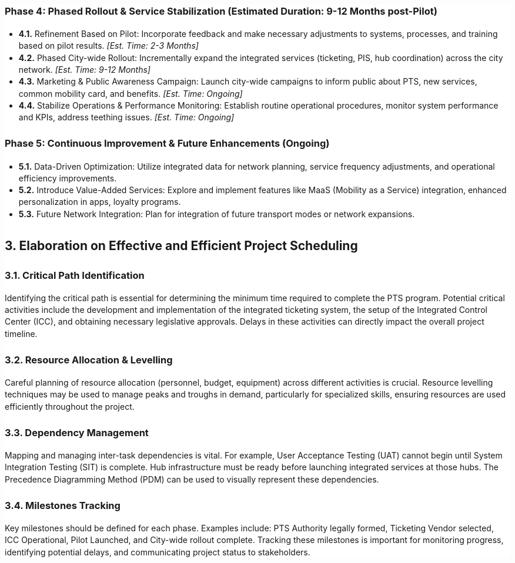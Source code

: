 ### **Phase 4: Phased Rollout & Service Stabilization (Estimated Duration: 9-12 Months post-Pilot)**

*   **4.1.** Refinement Based on Pilot: Incorporate feedback and make necessary adjustments to systems, processes, and training based on pilot results. *[Est. Time: 2-3 Months]*
*   **4.2.** Phased City-wide Rollout: Incrementally expand the integrated services (ticketing, PIS, hub coordination) across the city network. *[Est. Time: 9-12 Months]*
*   **4.3.** Marketing & Public Awareness Campaign: Launch city-wide campaigns to inform public about PTS, new services, common mobility card, and benefits. *[Est. Time: Ongoing]*
*   **4.4.** Stabilize Operations & Performance Monitoring: Establish routine operational procedures, monitor system performance and KPIs, address teething issues. *[Est. Time: Ongoing]*

### **Phase 5: Continuous Improvement & Future Enhancements (Ongoing)**

*   **5.1.** Data-Driven Optimization: Utilize integrated data for network planning, service frequency adjustments, and operational efficiency improvements.
*   **5.2.** Introduce Value-Added Services: Explore and implement features like MaaS (Mobility as a Service) integration, enhanced personalization in apps, loyalty programs.
*   **5.3.** Future Network Integration: Plan for integration of future transport modes or network expansions.

## **3. Elaboration on Effective and Efficient Project Scheduling**

### **3.1. Critical Path Identification**

Identifying the critical path is essential for determining the minimum time required to complete the PTS program. Potential critical activities include the development and implementation of the integrated ticketing system, the setup of the Integrated Control Center (ICC), and obtaining necessary legislative approvals. Delays in these activities can directly impact the overall project timeline.

### **3.2. Resource Allocation & Levelling**

Careful planning of resource allocation (personnel, budget, equipment) across different activities is crucial. Resource levelling techniques may be used to manage peaks and troughs in demand, particularly for specialized skills, ensuring resources are used efficiently throughout the project.

### **3.3. Dependency Management**

Mapping and managing inter-task dependencies is vital. For example, User Acceptance Testing (UAT) cannot begin until System Integration Testing (SIT) is complete. Hub infrastructure must be ready before launching integrated services at those hubs. The Precedence Diagramming Method (PDM) can be used to visually represent these dependencies.

### **3.4. Milestones Tracking**

Key milestones should be defined for each phase. Examples include: PTS Authority legally formed, Ticketing Vendor selected, ICC Operational, Pilot Launched, and City-wide rollout complete. Tracking these milestones is important for monitoring progress, identifying potential delays, and communicating project status to stakeholders.
